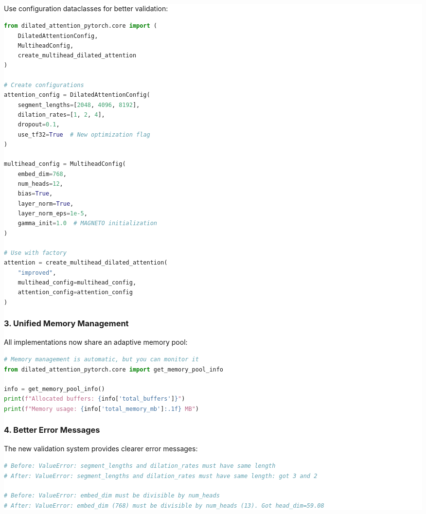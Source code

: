 Use configuration dataclasses for better validation:

```python
from dilated_attention_pytorch.core import (
    DilatedAttentionConfig,
    MultiheadConfig,
    create_multihead_dilated_attention
)

# Create configurations
attention_config = DilatedAttentionConfig(
    segment_lengths=[2048, 4096, 8192],
    dilation_rates=[1, 2, 4],
    dropout=0.1,
    use_tf32=True  # New optimization flag
)

multihead_config = MultiheadConfig(
    embed_dim=768,
    num_heads=12,
    bias=True,
    layer_norm=True,
    layer_norm_eps=1e-5,
    gamma_init=1.0  # MAGNETO initialization
)

# Use with factory
attention = create_multihead_dilated_attention(
    "improved",
    multihead_config=multihead_config,
    attention_config=attention_config
)
```

### 3. Unified Memory Management

All implementations now share an adaptive memory pool:

```python
# Memory management is automatic, but you can monitor it
from dilated_attention_pytorch.core import get_memory_pool_info

info = get_memory_pool_info()
print(f"Allocated buffers: {info['total_buffers']}")
print(f"Memory usage: {info['total_memory_mb']:.1f} MB")
```

### 4. Better Error Messages

The new validation system provides clearer error messages:

```python
# Before: ValueError: segment_lengths and dilation_rates must have same length
# After: ValueError: segment_lengths and dilation_rates must have same length: got 3 and 2

# Before: ValueError: embed_dim must be divisible by num_heads
# After: ValueError: embed_dim (768) must be divisible by num_heads (13). Got head_dim=59.08
```
